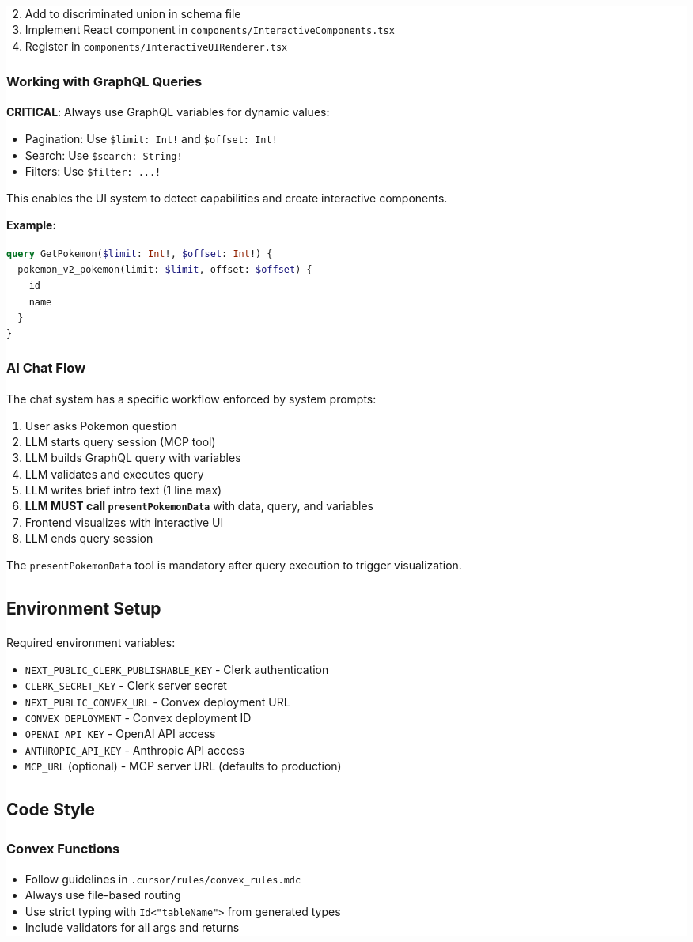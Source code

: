 2. Add to discriminated union in schema file
3. Implement React component in `components/InteractiveComponents.tsx`
4. Register in `components/InteractiveUIRenderer.tsx`

### Working with GraphQL Queries

**CRITICAL**: Always use GraphQL variables for dynamic values:
- Pagination: Use `$limit: Int!` and `$offset: Int!`
- Search: Use `$search: String!`
- Filters: Use `$filter: ...!`

This enables the UI system to detect capabilities and create interactive components.

**Example:**
```graphql
query GetPokemon($limit: Int!, $offset: Int!) {
  pokemon_v2_pokemon(limit: $limit, offset: $offset) {
    id
    name
  }
}
```

### AI Chat Flow

The chat system has a specific workflow enforced by system prompts:

1. User asks Pokemon question
2. LLM starts query session (MCP tool)
3. LLM builds GraphQL query with variables
4. LLM validates and executes query
5. LLM writes brief intro text (1 line max)
6. **LLM MUST call `presentPokemonData`** with data, query, and variables
7. Frontend visualizes with interactive UI
8. LLM ends query session

The `presentPokemonData` tool is mandatory after query execution to trigger visualization.

## Environment Setup

Required environment variables:
- `NEXT_PUBLIC_CLERK_PUBLISHABLE_KEY` - Clerk authentication
- `CLERK_SECRET_KEY` - Clerk server secret
- `NEXT_PUBLIC_CONVEX_URL` - Convex deployment URL
- `CONVEX_DEPLOYMENT` - Convex deployment ID
- `OPENAI_API_KEY` - OpenAI API access
- `ANTHROPIC_API_KEY` - Anthropic API access
- `MCP_URL` (optional) - MCP server URL (defaults to production)

## Code Style

### Convex Functions
- Follow guidelines in `.cursor/rules/convex_rules.mdc`
- Always use file-based routing
- Use strict typing with `Id<"tableName">` from generated types
- Include validators for all args and returns
